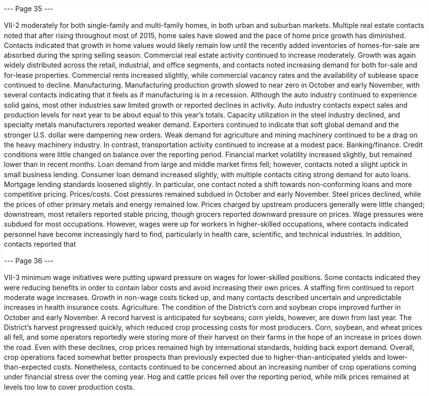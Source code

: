 --- Page 35 ---

VII-2
moderately for both single-family and multi-family homes, in both urban and suburban markets.
Multiple real estate contacts noted that after rising throughout most of 2015, home sales have
slowed and the pace of home price growth has diminished. Contacts indicated that growth in
home values would likely remain low until the recently added inventories of homes-for-sale are
absorbed during the spring selling season. Commercial real estate activity continued to increase
moderately. Growth was again widely distributed across the retail, industrial, and office
segments, and contacts noted increasing demand for both for-sale and for-lease properties.
Commercial rents increased slightly, while commercial vacancy rates and the availability of
sublease space continued to decline.
Manufacturing. Manufacturing production growth slowed to near zero in October and
early November, with several contacts indicating that it feels as if manufacturing is in a
recession. Although the auto industry continued to experience solid gains, most other industries
saw limited growth or reported declines in activity. Auto industry contacts expect sales and
production levels for next year to be about equal to this year’s totals. Capacity utilization in the
steel industry declined, and specialty metals manufacturers reported weaker demand. Exporters
continued to indicate that soft global demand and the stronger U.S. dollar were dampening new
orders. Weak demand for agriculture and mining machinery continued to be a drag on the heavy
machinery industry. In contrast, transportation activity continued to increase at a modest pace.
Banking/finance. Credit conditions were little changed on balance over the reporting
period. Financial market volatility increased slightly, but remained lower than in recent months.
Loan demand from large and middle market firms fell; however, contacts noted a slight uptick in
small business lending. Consumer loan demand increased slightly, with multiple contacts citing
strong demand for auto loans. Mortgage lending standards loosened slightly. In particular, one
contact noted a shift towards non-conforming loans and more competitive pricing.
Prices/costs. Cost pressures remained subdued in October and early November. Steel
prices declined, while the prices of other primary metals and energy remained low. Prices
charged by upstream producers generally were little changed; downstream, most retailers
reported stable pricing, though grocers reported downward pressure on prices. Wage pressures
were subdued for most occupations. However, wages were up for workers in higher-skilled
occupations, where contacts indicated personnel have become increasingly hard to find,
particularly in health care, scientific, and technical industries. In addition, contacts reported that

--- Page 36 ---

VII-3
minimum wage initiatives were putting upward pressure on wages for lower-skilled positions.
Some contacts indicated they were reducing benefits in order to contain labor costs and avoid
increasing their own prices. A staffing firm continued to report moderate wage increases. Growth
in non-wage costs ticked up, and many contacts described uncertain and unpredictable increases
in health insurance costs.
Agriculture. The condition of the District’s corn and soybean crops improved further in
October and early November. A record harvest is anticipated for soybeans; corn yields, however,
are down from last year. The District’s harvest progressed quickly, which reduced crop
processing costs for most producers. Corn, soybean, and wheat prices all fell, and some operators
reportedly were storing more of their harvest on their farms in the hope of an increase in prices
down the road. Even with these declines, crop prices remained high by international standards,
holding back export demand. Overall, crop operations faced somewhat better prospects than
previously expected due to higher-than-anticipated yields and lower-than-expected costs.
Nonetheless, contacts continued to be concerned about an increasing number of crop operations
coming under financial stress over the coming year. Hog and cattle prices fell over the reporting
period, while milk prices remained at levels too low to cover production costs.
